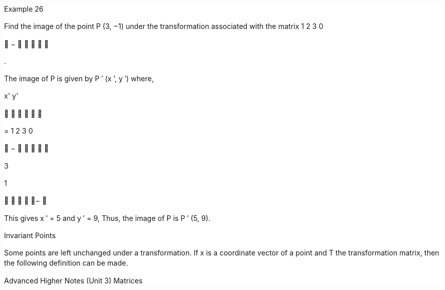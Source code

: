  

Example 26 

 

Find the image of the point P (3, −1) under the transformation associated 
with the matrix 1 2
3 0

 −  
  
 

. 

 

The image of P is given by P ′ (x ’, y ′) where, 

 

x'
y'

  
  
 

 = 1 2
3 0

 −  
  
 

3

1

  
  
− 

 

 

This gives x ′  =  5 and y ′  =  9, Thus, the image of P is P ′ (5, 9). 

 

Invariant Points  

 

Some points are left unchanged under a transformation. If x is a 
coordinate vector of a point and T  the transformation matrix, then the 
following definition can be made. 

 

 

 
 


Advanced Higher Notes (Unit 3) Matrices 
